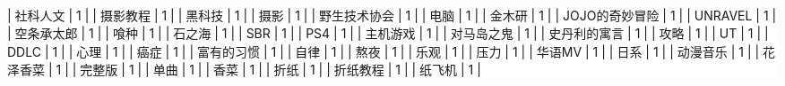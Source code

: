 | 社科人文 | 1 |
| 摄影教程 | 1 |
| 黑科技 | 1 |
| 摄影 | 1 |
| 野生技术协会 | 1 |
| 电脑 | 1 |
| 金木研 | 1 |
| JOJO的奇妙冒险 | 1 |
| UNRAVEL | 1 |
| 空条承太郎 | 1 |
| 喰种 | 1 |
| 石之海 | 1 |
| SBR | 1 |
| PS4 | 1 |
| 主机游戏 | 1 |
| 对马岛之鬼 | 1 |
| 史丹利的寓言 | 1 |
| 攻略 | 1 |
| UT | 1 |
| DDLC | 1 |
| 心理 | 1 |
| 癌症 | 1 |
| 富有的习惯 | 1 |
| 自律 | 1 |
| 熬夜 | 1 |
| 乐观 | 1 |
| 压力 | 1 |
| 华语MV | 1 |
| 日系 | 1 |
| 动漫音乐 | 1 |
| 花泽香菜 | 1 |
| 完整版 | 1 |
| 单曲 | 1 |
| 香菜 | 1 |
| 折纸 | 1 |
| 折纸教程 | 1 |
| 纸飞机 | 1 |